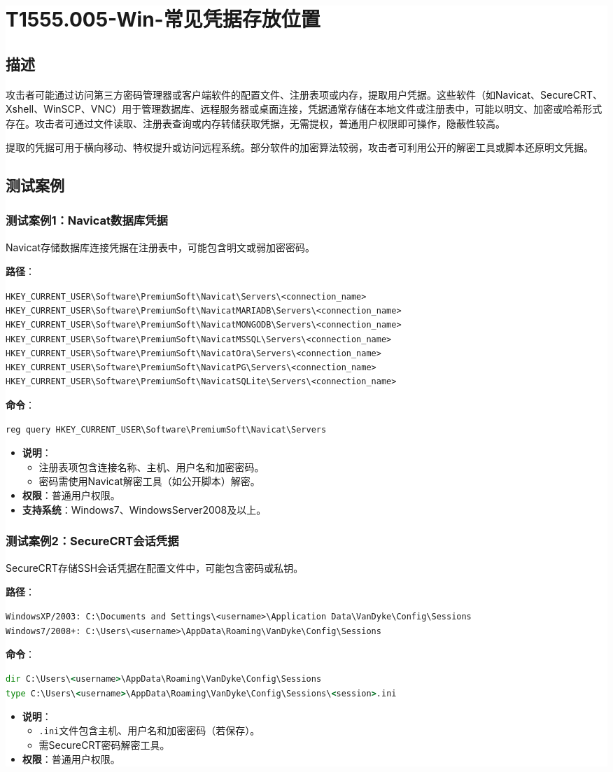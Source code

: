 # T1555.005-Win-常见凭据存放位置

## 描述

攻击者可能通过访问第三方密码管理器或客户端软件的配置文件、注册表项或内存，提取用户凭据。这些软件（如Navicat、SecureCRT、Xshell、WinSCP、VNC）用于管理数据库、远程服务器或桌面连接，凭据通常存储在本地文件或注册表中，可能以明文、加密或哈希形式存在。攻击者可通过文件读取、注册表查询或内存转储获取凭据，无需提权，普通用户权限即可操作，隐蔽性较高。

提取的凭据可用于横向移动、特权提升或访问远程系统。部分软件的加密算法较弱，攻击者可利用公开的解密工具或脚本还原明文凭据。

## 测试案例

### 测试案例1：Navicat数据库凭据
Navicat存储数据库连接凭据在注册表中，可能包含明文或弱加密密码。

**路径**：
```plaintext
HKEY_CURRENT_USER\Software\PremiumSoft\Navicat\Servers\<connection_name>
HKEY_CURRENT_USER\Software\PremiumSoft\NavicatMARIADB\Servers\<connection_name>
HKEY_CURRENT_USER\Software\PremiumSoft\NavicatMONGODB\Servers\<connection_name>
HKEY_CURRENT_USER\Software\PremiumSoft\NavicatMSSQL\Servers\<connection_name>
HKEY_CURRENT_USER\Software\PremiumSoft\NavicatOra\Servers\<connection_name>
HKEY_CURRENT_USER\Software\PremiumSoft\NavicatPG\Servers\<connection_name>
HKEY_CURRENT_USER\Software\PremiumSoft\NavicatSQLite\Servers\<connection_name>
```

**命令**：
```cmd
reg query HKEY_CURRENT_USER\Software\PremiumSoft\Navicat\Servers
```

- **说明**：
  - 注册表项包含连接名称、主机、用户名和加密密码。
  - 密码需使用Navicat解密工具（如公开脚本）解密。
- **权限**：普通用户权限。
- **支持系统**：Windows7、WindowsServer2008及以上。

### 测试案例2：SecureCRT会话凭据
SecureCRT存储SSH会话凭据在配置文件中，可能包含密码或私钥。

**路径**：
```plaintext
WindowsXP/2003: C:\Documents and Settings\<username>\Application Data\VanDyke\Config\Sessions
Windows7/2008+: C:\Users\<username>\AppData\Roaming\VanDyke\Config\Sessions
```

**命令**：
```cmd
dir C:\Users\<username>\AppData\Roaming\VanDyke\Config\Sessions
type C:\Users\<username>\AppData\Roaming\VanDyke\Config\Sessions\<session>.ini
```

- **说明**：
  - `.ini`文件包含主机、用户名和加密密码（若保存）。
  - 需SecureCRT密码解密工具。
- **权限**：普通用户权限。
